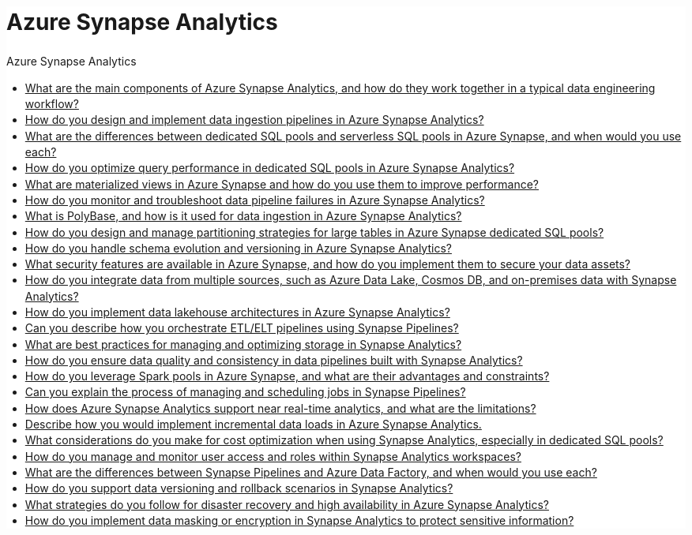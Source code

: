 # Azure Synapse Analytics
Azure Synapse Analytics

* [What are the main components of Azure Synapse Analytics, and how do they work together in a typical data engineering workflow?](#What-are-the-main-components-of-Azure-Synapse-Analytics-and-how-do-they-work-together-in-a-typical-data-engineering-workflow)
* [How do you design and implement data ingestion pipelines in Azure Synapse Analytics?](#How-do-you-design-and-implement-data-ingestion-pipelines-in-Azure-Synapse-Analytics)
* [What are the differences between dedicated SQL pools and serverless SQL pools in Azure Synapse, and when would you use each?](#What-are-the-differences-between-dedicated-SQL-pools-and-serverless-SQL-pools-in-Azure-Synapse-and-when-would-you-use-each)
* [How do you optimize query performance in dedicated SQL pools in Azure Synapse Analytics?](#How-do-you-optimize-query-performance-in-dedicated-SQL-pools-in-Azure-Synapse-Analytics)
* [What are materialized views in Azure Synapse and how do you use them to improve performance?](#What-are-materialized-views-in-Azure-Synapse-and-how-do-you-use-them-to-improve-performance)
* [How do you monitor and troubleshoot data pipeline failures in Azure Synapse Analytics?](#How-do-you-monitor-and-troubleshoot-data-pipeline-failures-in-Azure-Synapse-Analytics)
* [What is PolyBase, and how is it used for data ingestion in Azure Synapse Analytics?](#What-is-PolyBase-and-how-is-it-used-for-data-ingestion-in-Azure-Synapse-Analytics)
* [How do you design and manage partitioning strategies for large tables in Azure Synapse dedicated SQL pools?](#How-do-you-design-and-manage-partitioning-strategies-for-large-tables-in-Azure-Synapse-dedicated-SQL-pools)
* [How do you handle schema evolution and versioning in Azure Synapse Analytics?](#How-do-you-handle-schema-evolution-and-versioning-in-Azure-Synapse-Analytics)
* [What security features are available in Azure Synapse, and how do you implement them to secure your data assets?](#What-security-features-are-available-in-Azure-Synapse-and-how-do-you-implement-them-to-secure-your-data-assets)
* [How do you integrate data from multiple sources, such as Azure Data Lake, Cosmos DB, and on-premises data with Synapse Analytics?](#How-do-you-integrate-data-from-multiple-sources-such-as-Azure-Data-Lake-Cosmos-DB-and-on-premises-data-with-Synapse-Analytics)
* [How do you implement data lakehouse architectures in Azure Synapse Analytics?](#How-do-you-implement-data-lakehouse-architectures-in-Azure-Synapse-Analytics)
* [Can you describe how you orchestrate ETL/ELT pipelines using Synapse Pipelines?](#Can-you-describe-how-you-orchestrate-ETL-ELT-pipelines-using-Synapse-Pipelines)
* [What are best practices for managing and optimizing storage in Synapse Analytics?](#What-are-best-practices-for-managing-and-optimizing-storage-in-Synapse-Analytics)
* [How do you ensure data quality and consistency in data pipelines built with Synapse Analytics?](#How-do-you-ensure-data-quality-and-consistency-in-data-pipelines-built-with-Synapse-Analytics)
* [How do you leverage Spark pools in Azure Synapse, and what are their advantages and constraints?](#How-do-you-leverage-Spark-pools-in-Azure-Synapse-and-what-are-their-advantages-and-constraints)
* [Can you explain the process of managing and scheduling jobs in Synapse Pipelines?](#Can-you-explain-the-process-of-managing-and-scheduling-jobs-in-Synapse-Pipelines)
* [How does Azure Synapse Analytics support near real-time analytics, and what are the limitations?](#How-does-Azure-Synapse-Analytics-support-near-real-time-analytics-and-what-are-the-limitations)
* [Describe how you would implement incremental data loads in Azure Synapse Analytics.](#Describe-how-you-would-implement-incremental-data-loads-in-Azure-Synapse-Analytics)
* [What considerations do you make for cost optimization when using Synapse Analytics, especially in dedicated SQL pools?](#What-considerations-do-you-make-for-cost-optimization-when-using-Synapse-Analytics-especially-in-dedicated-SQL-pools)
* [How do you manage and monitor user access and roles within Synapse Analytics workspaces?](#How-do-you-manage-and-monitor-user-access-and-roles-within-Synapse-Analytics-workspaces)
* [What are the differences between Synapse Pipelines and Azure Data Factory, and when would you use each?](#What-are-the-differences-between-Synapse-Pipelines-and-Azure-Data-Factory-and-when-would-you-use-each)
* [How do you support data versioning and rollback scenarios in Synapse Analytics?](#How-do-you-support-data-versioning-and-rollback-scenarios-in-Synapse-Analytics)
* [What strategies do you follow for disaster recovery and high availability in Azure Synapse Analytics?](#What-strategies-do-you-follow-for-disaster-recovery-and-high-availability-in-Azure-Synapse-Analytics)
* [How do you implement data masking or encryption in Synapse Analytics to protect sensitive information?](#How-do-you-implement-data-masking-or-encryption-in-Synapse-Analytics-to-protect-sensitive-information)